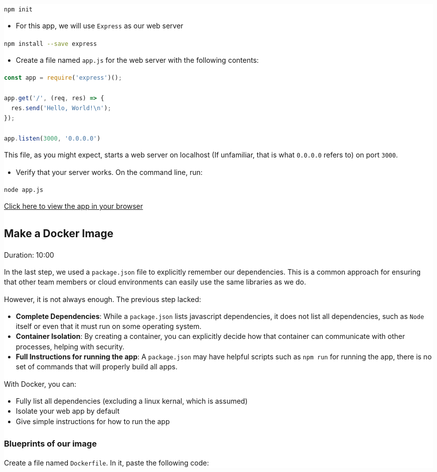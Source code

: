 ```bash
npm init
```

- For this app, we will use `Express` as our web server

```bash
npm install --save express
```

- Create a file named `app.js` for the web server with the following contents:

```javascript
const app = require('express')();

app.get('/', (req, res) => {
  res.send('Hello, World!\n');
});

app.listen(3000, '0.0.0.0')
```

This file, as you might expect, starts a web server on localhost (If unfamiliar, that is what `0.0.0.0` refers to) on port `3000`.

- Verify that your server works. On the command line, run:

```bash
node app.js
```

[Click here to view the app in your browser](http://localhost:3000/)

## Make a Docker Image
Duration: 10:00

In the last step, we used a `package.json` file to explicitly remember our dependencies. This is a common approach for ensuring that other team members or cloud environments can easily use the same libraries as we do.

However, it is not always enough. The previous step lacked:

- __Complete Dependencies__: While a `package.json` lists javascript dependencies, it does not list all dependencies, such as `Node` itself or even that it must run on some operating system.
- __Container Isolation__: By creating a container, you can explicitly decide how that container can communicate with other processes, helping with security.
- __Full Instructions for running the app__: A `package.json` may have helpful scripts such as `npm run` for running the app, there is no set of commands that will properly build all apps.

With Docker, you can:

- Fully list all dependencies (excluding a linux kernal, which is assumed)
- Isolate your web app by default
- Give simple instructions for how to run the app

### Blueprints of our image

Create a file named `Dockerfile`. In it, paste the following code:
